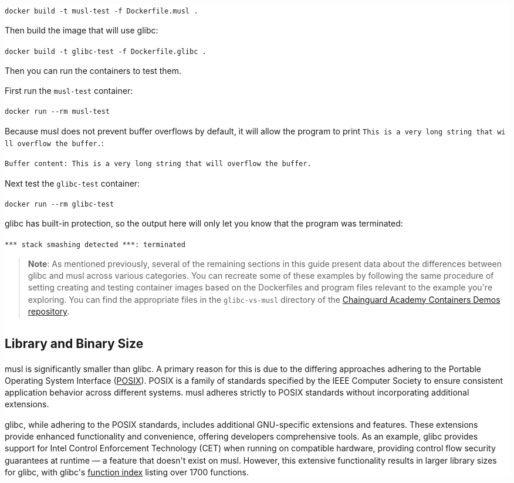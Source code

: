 ```shell
docker build -t musl-test -f Dockerfile.musl .
```

Then build the image that will use glibc:

```shell
docker build -t glibc-test -f Dockerfile.glibc .
```

Then you can run the containers to test them.

First run the `musl-test` container:

```shell
docker run --rm musl-test
```

Because musl does not prevent buffer overflows by default, it will allow the program to print `This is a very long string that will overflow the buffer.`:

```
Buffer content: This is a very long string that will overflow the buffer.
```

Next test the `glibc-test` container:

```shell
docker run --rm glibc-test
```

glibc has built-in protection, so the output here will only let you know that the program was terminated:

```Output
*** stack smashing detected ***: terminated
```

> **Note**: As mentioned previously, several of the remaining sections in this guide present data about the differences between glibc and musl across various categories. You can recreate some of these examples by following the same procedure of setting creating and testing container images based on the Dockerfiles and program files relevant to the example you're exploring. You can find the appropriate files in the `glibc-vs-musl` directory of the [Chainguard Academy Containers Demos repository](https://github.com/chainguard-dev/edu-images-demos/tree/main/glibc-vs-musl).


## Library and Binary Size

musl is significantly smaller than glibc. A primary reason for this is due to the differing approaches adhering to the Portable Operating System Interface ([POSIX](https://en.wikipedia.org/wiki/POSIX)). POSIX is a family of standards specified by the IEEE Computer Society to ensure consistent application behavior across different systems. musl adheres strictly to POSIX standards without incorporating additional extensions.

glibc, while adhering to the POSIX standards, includes additional GNU-specific extensions and features. These extensions provide enhanced functionality and convenience, offering developers comprehensive tools. As an example, glibc provides support for Intel Control Enforcement Technology (CET) when running on compatible hardware, providing control flow security guarantees at runtime — a feature that doesn't exist on musl. However, this extensive functionality results in larger library sizes for glibc, with glibc's [function index](https://www.gnu.org/software/libc/manual/html_node/Function-Index.html) listing over 1700 functions.
